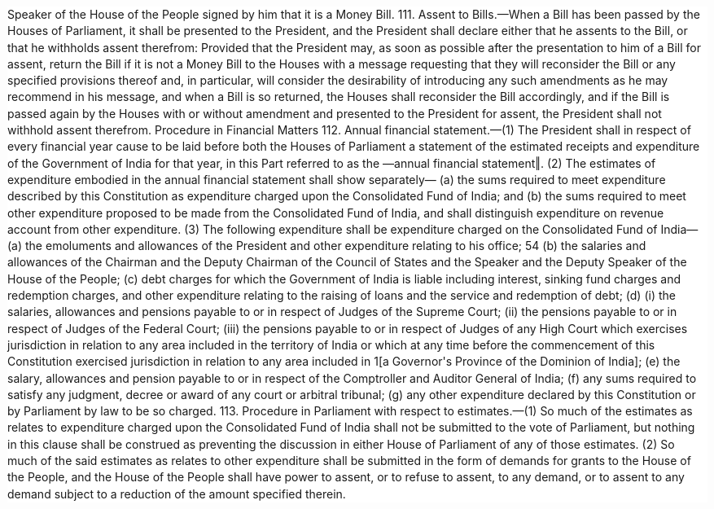 Speaker of the House of the People signed by him that it is a Money Bill. 
111. Assent to Bills.—When a Bill has been passed by the Houses of Parliament, it shall be presented to 
the President, and the President shall declare either that he assents to the Bill, or that he withholds assent 
therefrom: 
Provided that the President may, as soon as possible after the presentation to him of a Bill for assent, 
return the Bill if it is not a Money Bill to the Houses with a message requesting that they will reconsider the 
Bill or any specified provisions thereof and, in particular, will consider the desirability of introducing any 
such amendments as he may recommend in his message, and when a Bill is so returned, the Houses shall 
reconsider the Bill accordingly, and if the Bill is passed again by the Houses with or without amendment and 
presented to the President for assent, the President shall not withhold assent therefrom. 
Procedure in Financial Matters 
112. Annual financial statement.—(1) The President shall in respect of every financial year cause to be 
laid before both the Houses of Parliament a statement of the estimated receipts and expenditure of the 
Government of India for that year, in this Part referred to as the ―annual financial statement‖. 
(2) The estimates of expenditure embodied in the annual financial statement shall show separately— 
(a) the sums required to meet expenditure described by this Constitution as expenditure charged 
upon the Consolidated Fund of India; and 
(b) the sums required to meet other expenditure proposed to be made from the Consolidated Fund of 
India, 
and shall distinguish expenditure on revenue account from other expenditure. 
(3) The following expenditure shall be expenditure charged on the Consolidated Fund of  India— 
(a) the emoluments and allowances of the President and other expenditure relating to his office; 
54 
(b) the salaries and allowances of the Chairman and the Deputy Chairman of the Council of States 
and the Speaker and the Deputy Speaker of the House of the People; 
(c) debt charges for which the Government of India is liable including interest, sinking fund charges 
and redemption charges, and other expenditure relating to the raising of loans and the service and 
redemption of debt; 
(d) (i) the salaries, allowances and pensions payable to or in respect of Judges of the Supreme Court; 
(ii) the pensions payable to or in respect of Judges of the Federal Court; 
(iii) the pensions payable to or in respect of Judges of any High Court which exercises jurisdiction in 
relation to any area included in the territory of India or which at any time before the commencement of 
this Constitution exercised jurisdiction in relation to any area included in 1[a Governor's Province of the 
Dominion of India]; 
(e) the salary, allowances and pension payable to or in respect of the Comptroller and Auditor
General of India; 
(f) any sums required to satisfy any judgment, decree or award of any court or arbitral tribunal; 
(g) any other expenditure declared by this Constitution or by Parliament by law to be so charged. 
113. Procedure in Parliament with respect to estimates.—(1) So much of the estimates as relates to 
expenditure charged upon the Consolidated Fund of India shall not be submitted to the vote of Parliament, 
but nothing in this clause shall be construed as preventing the discussion in either House of Parliament of 
any of those estimates. 
(2) So much of the said estimates as relates to other expenditure shall be submitted in the form of 
demands for grants to the House of the People, and the House of the People shall have power to assent, or to 
refuse to assent, to any demand, or to assent to any demand subject to a reduction of the amount specified 
therein. 